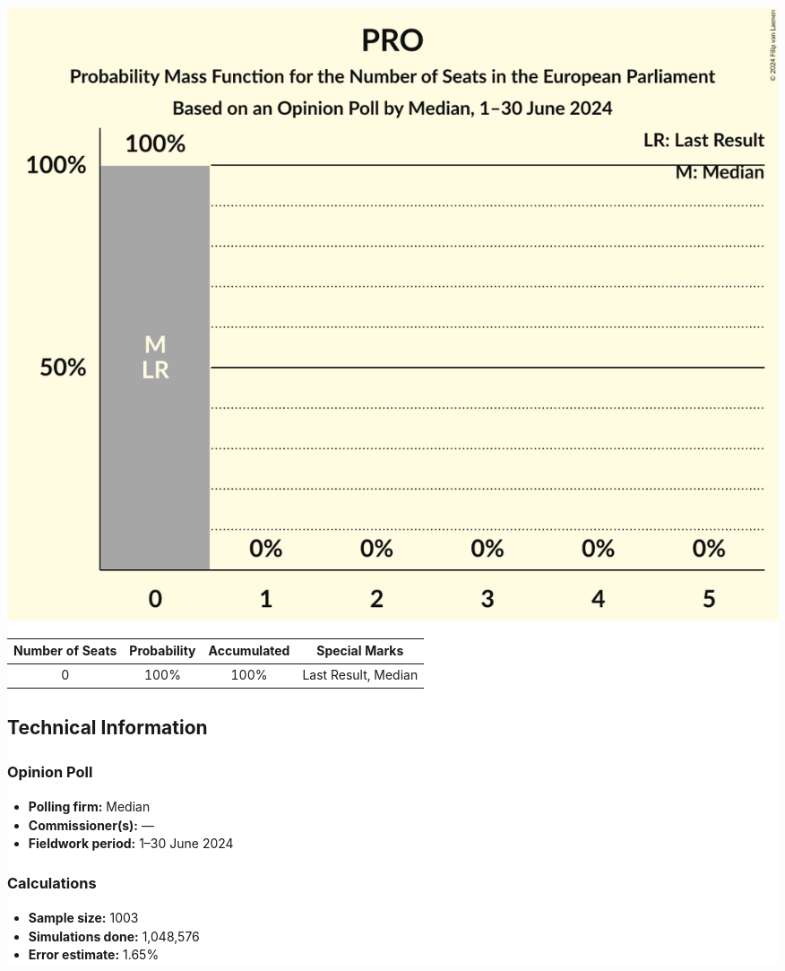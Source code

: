 ![Graph with seats probability mass function not yet produced](2024-06-30-Median-coalitions-seats-pmf-pro.png "Seats Probability Mass Function")

| Number of Seats | Probability | Accumulated | Special Marks |
|:---------------:|:-----------:|:-----------:|:-------------:|
| 0 | 100% | 100% | Last Result, Median |


## Technical Information

### Opinion Poll

+ **Polling firm:** Median
+ **Commissioner(s):** —
+ **Fieldwork period:** 1–30 June 2024

### Calculations

+ **Sample size:** 1003
+ **Simulations done:** 1,048,576
+ **Error estimate:** 1.65%

